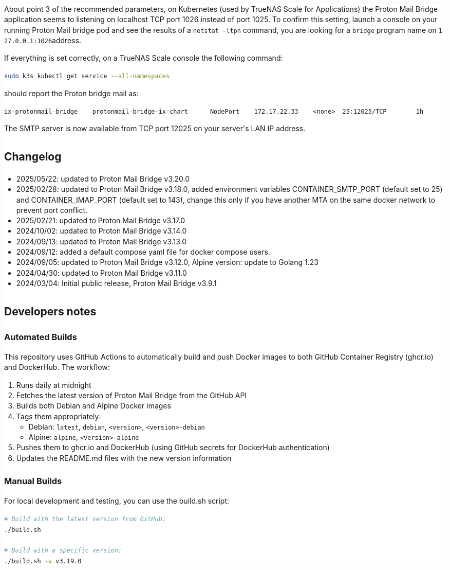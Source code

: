 About point 3 of the recommended parameters, on Kubernetes (used by TrueNAS Scale for Applications) the Proton Mail Bridge application seems to listening on localhost TCP port 1026 instead of port 1025. To confirm this setting, launch a console on your running Proton Mail bridge pod and see the results of a `netstat -ltpn` command, you are looking for a `bridge` program name on `127.0.0.1:1026`address. 

If everything is set correctly, on a TrueNAS Scale console the following command:
``` bash
sudo k3s kubectl get service --all-namespaces
```
should report the Proton bridge mail as:
```
ix-protonmail-bridge    protonmail-bridge-ix-chart      NodePort    172.17.22.33    <none>  25:12025/TCP        1h
```
The SMTP server is now available from TCP port 12025 on your server's LAN IP address.

## Changelog

* 2025/05/22: updated to Proton Mail Bridge v3.20.0
* 2025/02/28: updated to Proton Mail Bridge v3.18.0, added environment variables CONTAINER_SMTP_PORT (default set to 25) and CONTAINER_IMAP_PORT (default set to 143), change this only if you have another MTA on the same docker network to prevent port conflict.
* 2025/02/21: updated to Proton Mail Bridge v3.17.0
* 2024/10/02: updated to Proton Mail Bridge v3.14.0
* 2024/09/13: updated to Proton Mail Bridge v3.13.0
* 2024/09/12: added a default compose yaml file for docker compose users.
* 2024/09/05: updated to Proton Mail Bridge v3.12.0, Alpine version: update to Golang 1.23
* 2024/04/30: updated to Proton Mail Bridge v3.11.0
* 2024/03/04: Initial public release, Proton Mail Bridge v3.9.1

## Developers notes

### Automated Builds
This repository uses GitHub Actions to automatically build and push Docker images to both GitHub Container Registry (ghcr.io) and DockerHub. The workflow:
1. Runs daily at midnight
2. Fetches the latest version of Proton Mail Bridge from the GitHub API
3. Builds both Debian and Alpine Docker images
4. Tags them appropriately:
   - Debian: `latest`, `debian`, `<version>`, `<version>-debian`
   - Alpine: `alpine`, `<version>-alpine`
5. Pushes them to ghcr.io and DockerHub (using GitHub secrets for DockerHub authentication)
6. Updates the README.md files with the new version information

### Manual Builds
For local development and testing, you can use the build.sh script:
```bash
# Build with the latest version from GitHub:
./build.sh

# Build with a specific version:
./build.sh -v v3.19.0
```

